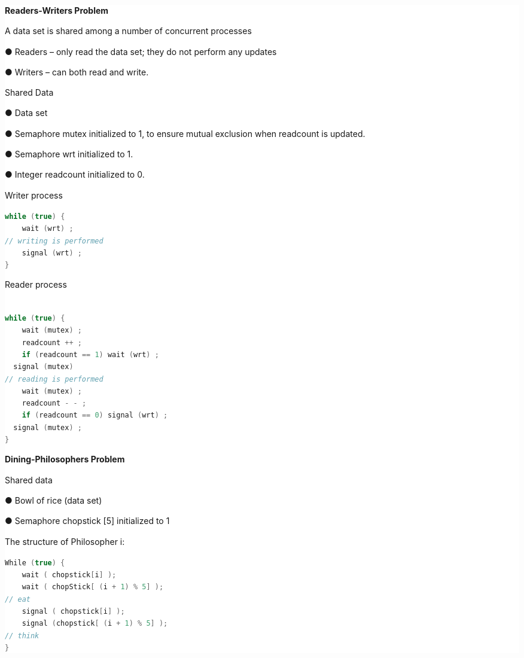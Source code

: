 

**Readers-Writers Problem**

A data set is shared among a number of concurrent processes

●  Readers – only read the data set; they do not perform any updates

●  Writers – can both read and write.

Shared Data

●  Data set

●  Semaphore mutex initialized to 1, to ensure mutual exclusion when readcount is updated.

●  Semaphore wrt initialized to 1.

●  Integer readcount initialized to 0.

Writer process

```c
while (true) {
	wait (wrt) ;
// writing is performed
	signal (wrt) ; 
}
```

Reader process

```c

while (true) {
	wait (mutex) ;
	readcount ++ ;
	if (readcount == 1) wait (wrt) ; 
  signal (mutex)
// reading is performed
	wait (mutex) ;
	readcount - - ;
	if (readcount == 0) signal (wrt) ; 
  signal (mutex) ;
}
```



**Dining-Philosophers Problem**

Shared data

●  Bowl of rice (data set)

●  Semaphore chopstick [5] initialized to 1

The structure of Philosopher i:

```c
While (true) {
	wait ( chopstick[i] );
	wait ( chopStick[ (i + 1) % 5] ); 
// eat
	signal ( chopstick[i] );
	signal (chopstick[ (i + 1) % 5] );
// think
}
```
